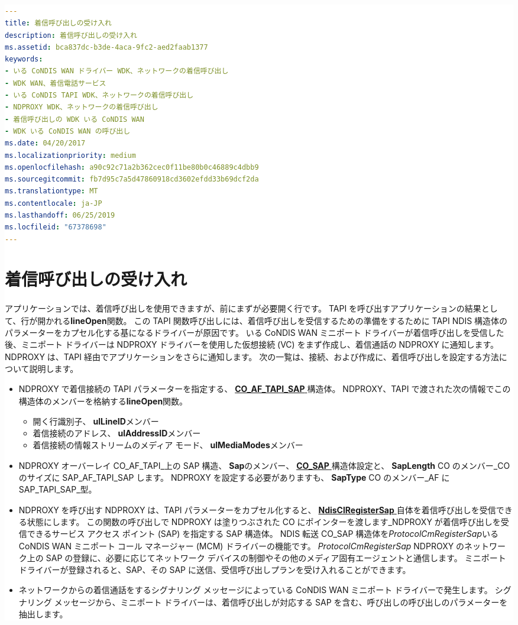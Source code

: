 ```yaml
---
title: 着信呼び出しの受け入れ
description: 着信呼び出しの受け入れ
ms.assetid: bca837dc-b3de-4aca-9fc2-aed2faab1377
keywords:
- いる CoNDIS WAN ドライバー WDK、ネットワークの着信呼び出し
- WDK WAN、着信電話サービス
- いる CoNDIS TAPI WDK、ネットワークの着信呼び出し
- NDPROXY WDK、ネットワークの着信呼び出し
- 着信呼び出しの WDK いる CoNDIS WAN
- WDK いる CoNDIS WAN の呼び出し
ms.date: 04/20/2017
ms.localizationpriority: medium
ms.openlocfilehash: a90c92c71a2b362cec0f11be80b0c46889c4dbb9
ms.sourcegitcommit: fb7d95c7a5d47860918cd3602efdd33b69dcf2da
ms.translationtype: MT
ms.contentlocale: ja-JP
ms.lasthandoff: 06/25/2019
ms.locfileid: "67378698"
---
```

# <a name="accepting-incoming-calls"></a>着信呼び出しの受け入れ





アプリケーションでは、着信呼び出しを使用できますが、前にまずが必要開く行です。 TAPI を呼び出すアプリケーションの結果として、行が開かれる**lineOpen**関数。 この TAPI 関数呼び出しには、着信呼び出しを受信するための準備をするために TAPI NDIS 構造体のパラメーターをカプセル化する基になるドライバーが原因です。 いる CoNDIS WAN ミニポート ドライバーが着信呼び出しを受信した後、ミニポート ドライバーは NDPROXY ドライバーを使用した仮想接続 (VC) をまず作成し、着信通話の NDPROXY に通知します。 NDPROXY は、TAPI 経由でアプリケーションをさらに通知します。 次の一覧は、接続、および作成に、着信呼び出しを設定する方法について説明します。

-   NDPROXY で着信接続の TAPI パラメーターを指定する、 [ **CO\_AF\_TAPI\_SAP** ](https://docs.microsoft.com/previous-versions/windows/hardware/network/ff545376(v=vs.85))構造体。 NDPROXY、TAPI で渡された次の情報でこの構造体のメンバーを格納する**lineOpen**関数。
    -   開く行識別子、 **ulLineID**メンバー
    -   着信接続のアドレス、 **ulAddressID**メンバー
    -   着信接続の情報ストリームのメディア モード、 **ulMediaModes**メンバー
-   NDPROXY オーバーレイ CO\_AF\_TAPI\_上の SAP 構造、 **Sap**のメンバー、 [ **CO\_SAP** ](https://docs.microsoft.com/previous-versions/windows/hardware/network/ff545392(v=vs.85))構造体設定と、 **SapLength** CO のメンバー\_CO のサイズに SAP\_AF\_TAPI\_SAP します。 NDPROXY を設定する必要がありますも、 **SapType** CO のメンバー\_AF に SAP\_TAPI\_SAP\_型。

-   NDPROXY を呼び出す NDPROXY は、TAPI パラメーターをカプセル化すると、 [ **NdisClRegisterSap** ](https://docs.microsoft.com/windows-hardware/drivers/ddi/content/ndis/nf-ndis-ndisclregistersap)自体を着信呼び出しを受信できる状態にします。 この関数の呼び出しで NDPROXY は塗りつぶされた CO にポインターを渡します\_NDPROXY が着信呼び出しを受信できるサービス アクセス ポイント (SAP) を指定する SAP 構造体。 NDIS 転送 CO\_SAP 構造体を*ProtocolCmRegisterSap*いる CoNDIS WAN ミニポート コール マネージャー (MCM) ドライバーの機能です。 *ProtocolCmRegisterSap* NDPROXY のネットワーク上の SAP の登録に、必要に応じてネットワーク デバイスの制御やその他のメディア固有エージェントと通信します。 ミニポート ドライバーが登録されると、SAP、その SAP に送信、受信呼び出しプランを受け入れることができます。

-   ネットワークからの着信通話をするシグナリング メッセージによっている CoNDIS WAN ミニポート ドライバーで発生します。 シグナリング メッセージから、ミニポート ドライバーは、着信呼び出しが対応する SAP を含む、呼び出しの呼び出しのパラメーターを抽出します。
